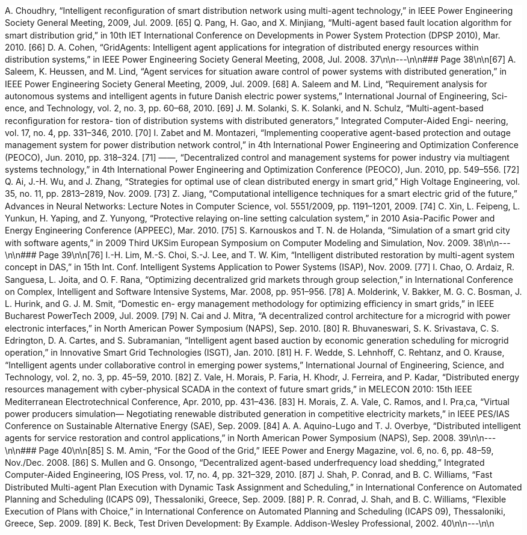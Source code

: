 A. Choudhry, “Intelligent reconﬁguration of smart distribution network using multi-agent technology,” in IEEE Power Engineering Society General Meeting, 2009, Jul. 2009. [65] Q. Pang, H. Gao, and X. Minjiang, “Multi-agent based fault location algorithm for smart distribution grid,” in 10th IET International Conference on Developments in Power System Protection (DPSP 2010), Mar. 2010. [66] D. A. Cohen, “GridAgents: Intelligent agent applications for integration of distributed energy resources within distribution systems,” in IEEE Power Engineering Society General Meeting, 2008, Jul. 2008. 37\n\n---\n\n### Page 38\n\n[67] A. Saleem, K. Heussen, and M. Lind, “Agent services for situation aware control of power systems with distributed generation,” in IEEE Power Engineering Society General Meeting, 2009, Jul. 2009. [68] A. Saleem and M. Lind, “Requirement analysis for autonomous systems and intelligent agents in future Danish electric power systems,” International Journal of Engineering, Sci- ence, and Technology, vol. 2, no. 3, pp. 60–68, 2010. [69] J. M. Solanki, S. K. Solanki, and N. Schulz, “Multi-agent-based reconﬁguration for restora- tion of distribution systems with distributed generators,” Integrated Computer-Aided Engi- neering, vol. 17, no. 4, pp. 331–346, 2010. [70] I. Zabet and M. Montazeri, “Implementing cooperative agent-based protection and outage management system for power distribution network control,” in 4th International Power Engineering and Optimization Conference (PEOCO), Jun. 2010, pp. 318–324. [71] ——, “Decentralized control and management systems for power industry via multiagent systems technology,” in 4th International Power Engineering and Optimization Conference (PEOCO), Jun. 2010, pp. 549–556. [72] Q. Ai, J.-H. Wu, and J. Zhang, “Strategies for optimal use of clean distributed energy in smart grid,” High Voltage Engineering, vol. 35, no. 11, pp. 2813–2819, Nov. 2009. [73] Z. Jiang, “Computational intelligence techniques for a smart electric grid of the future,” Advances in Neural Networks: Lecture Notes in Computer Science, vol. 5551/2009, pp. 1191–1201, 2009. [74] C. Xin, L. Feipeng, L. Yunkun, H. Yaping, and Z. Yunyong, “Protective relaying on-line setting calculation system,” in 2010 Asia-Paciﬁc Power and Energy Engineering Conference (APPEEC), Mar. 2010. [75] S. Karnouskos and T. N. de Holanda, “Simulation of a smart grid city with software agents,” in 2009 Third UKSim European Symposium on Computer Modeling and Simulation, Nov. 2009. 38\n\n---\n\n### Page 39\n\n[76] I.-H. Lim, M.-S. Choi, S.-J. Lee, and T. W. Kim, “Intelligent distributed restoration by multi-agent system concept in DAS,” in 15th Int. Conf. Intelligent Systems Application to Power Systems (ISAP), Nov. 2009. [77] I. Chao, O. Ardaiz, R. Sanguesa, L. Joita, and O. F. Rana, “Optimizing decentralized grid markets through group selection,” in International Conference on Complex, Intelligent and Software Intensive Systems, Mar. 2008, pp. 951–956. [78] A. Molderink, V. Bakker, M. G. C. Bosman, J. L. Hurink, and G. J. M. Smit, “Domestic en- ergy management methodology for optimizing eﬃciency in smart grids,” in IEEE Bucharest PowerTech 2009, Jul. 2009. [79] N. Cai and J. Mitra, “A decentralized control architecture for a microgrid with power electronic interfaces,” in North American Power Symposium (NAPS), Sep. 2010. [80] R. Bhuvaneswari, S. K. Srivastava, C. S. Edrington, D. A. Cartes, and S. Subramanian, “Intelligent agent based auction by economic generation scheduling for microgrid operation,” in Innovative Smart Grid Technologies (ISGT), Jan. 2010. [81] H. F. Wedde, S. Lehnhoﬀ, C. Rehtanz, and
O. Krause, “Intelligent agents under collaborative control in emerging power systems,” International Journal of Engineering, Science, and Technology, vol. 2, no. 3, pp. 45–59, 2010. [82] Z. Vale, H. Morais, P. Faria, H. Khodr, J. Ferreira, and P. Kadar, “Distributed energy resources management with cyber-physical SCADA in the context of future smart grids,” in MELECON 2010: 15th IEEE Mediterranean Electrotechnical Conference, Apr. 2010, pp. 431–436. [83] H. Morais, Z. A. Vale, C. Ramos, and I. Pra¸ca, “Virtual power producers simulation— Negotiating renewable distributed generation in competitive electricity markets,” in IEEE PES/IAS Conference on Sustainable Alternative Energy (SAE), Sep. 2009. [84] A. A. Aquino-Lugo and T. J. Overbye, “Distributed intelligent agents for service restoration and control applications,” in North American Power Symposium (NAPS), Sep. 2008. 39\n\n---\n\n### Page 40\n\n[85] S. M. Amin, “For the Good of the Grid,” IEEE Power and Energy Magazine, vol. 6, no. 6, pp. 48–59, Nov./Dec. 2008. [86] S. Mullen and G. Onsongo, “Decentralized agent-based underfrequency load shedding,” Integrated Computer-Aided Engineering, IOS Press, vol. 17, no. 4, pp. 321–329, 2010. [87] J. Shah, P. Conrad, and B. C. Williams, “Fast Distributed Multi-agent Plan Execution with Dynamic Task Assignment and Scheduling,” in International Conference on Automated Planning and Scheduling (ICAPS 09), Thessaloniki, Greece, Sep. 2009. [88] P. R. Conrad, J. Shah, and B. C. Williams, “Flexible Execution of Plans with Choice,” in International Conference on Automated Planning and Scheduling (ICAPS 09), Thessaloniki, Greece, Sep. 2009. [89] K. Beck, Test Driven Development: By Example. Addison-Wesley Professional, 2002. 40\n\n---\n\n